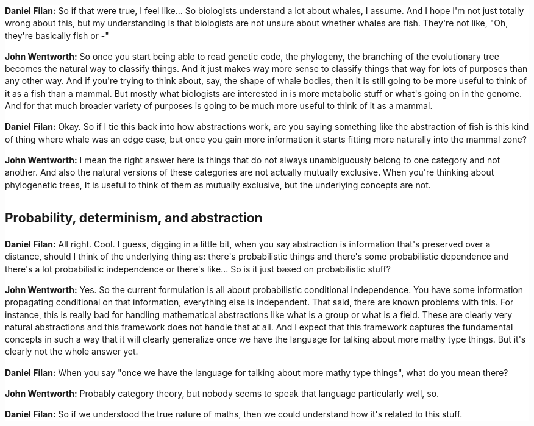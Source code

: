 **Daniel Filan:**
So if that were true, I feel like... So biologists understand a lot about whales, I assume. And I hope I'm not just totally wrong about this, but my understanding is that biologists are not unsure about whether whales are fish. They're not like, "Oh, they're basically fish or -"

**John Wentworth:**
So once you start being able to read genetic code, the phylogeny, the branching of the evolutionary tree becomes the natural way to classify things. And it just makes way more sense to classify things that way for lots of purposes than any other way. And if you're trying to think about, say, the shape of whale bodies, then it is still going to be more useful to think of it as a fish than a mammal. But mostly what biologists are interested in is more metabolic stuff or what's going on in the genome. And for that much broader variety of purposes is going to be much more useful to think of it as a mammal.

**Daniel Filan:**
Okay. So if I tie this back into how abstractions work, are you saying something like the abstraction of fish is this kind of thing where whale was an edge case, but once you gain more information it starts fitting more naturally into the mammal zone?

**John Wentworth:**
I mean the right answer here is things that do not always unambiguously belong to one category and not another. And also the natural versions of these categories are not actually mutually exclusive. When you're thinking about phylogenetic trees, It is useful to think of them as mutually exclusive, but the underlying concepts are not.

## Probability, determinism, and abstraction <a name="probability-determinism-abstraction"></a>

**Daniel Filan:**
All right. Cool. I guess, digging in a little bit, when you say abstraction is information that's preserved over a distance, should I think of the underlying thing as: there's probabilistic things and there's some probabilistic dependence and there's a lot probabilistic independence or there's like... So is it just based on probabilistic stuff?

**John Wentworth:**
Yes. So the current formulation is all about probabilistic conditional independence. You have some information propagating conditional on that information, everything else is independent. That said, there are known problems with this. For instance, this is really bad for handling mathematical abstractions like what is a [group](https://en.wikipedia.org/wiki/Group_(mathematics)) or what is a [field](https://en.wikipedia.org/wiki/Field_(mathematics)). These are clearly very natural abstractions and this framework does not handle that at all. And I expect that this framework captures the fundamental concepts in such a way that it will clearly generalize once we have the language for talking about more mathy type things. But it's clearly not the whole answer yet.

**Daniel Filan:**
When you say "once we have the language for talking about more mathy type things", what do you mean there?

**John Wentworth:**
Probably category theory, but nobody seems to speak that language particularly well, so.

**Daniel Filan:**
So if we understood the true nature of maths, then we could understand how it's related to this stuff.
